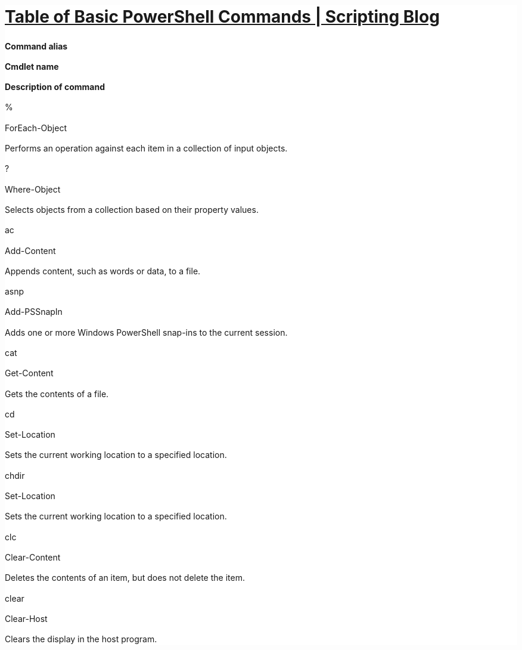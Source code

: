 # [Table of Basic PowerShell Commands | Scripting Blog](https://devblogs.microsoft.com/scripting/table-of-basic-powershell-commands/)

**Command alias**

**Cmdlet name**

**Description of command**

%

ForEach-Object

Performs an operation against each item in a collection of input objects.

?

Where-Object

Selects objects from a collection based on their property values.

ac

Add-Content

Appends content, such as words or data, to a file.

asnp

Add-PSSnapIn

Adds one or more Windows PowerShell snap-ins to the current session.

cat

Get-Content

Gets the contents of a file.

cd

Set-Location

Sets the current working location to a specified location.

chdir

Set-Location

Sets the current working location to a specified location.

clc

Clear-Content

Deletes the contents of an item, but does not delete the item.

clear

Clear-Host

Clears the display in the host program.
